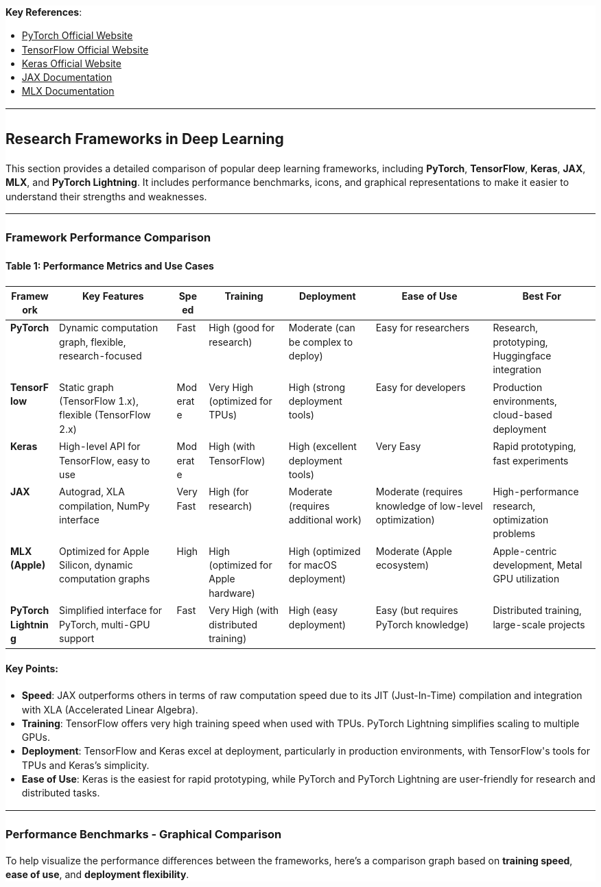 **Key References**:
- [PyTorch Official Website](https://pytorch.org/)
- [TensorFlow Official Website](https://www.tensorflow.org/)
- [Keras Official Website](https://keras.io/)
- [JAX Documentation](https://jax.readthedocs.io/en/latest/)
- [MLX Documentation](https://developer.apple.com/documentation/mlcompute)

---

## **Research Frameworks in Deep Learning**

This section provides a detailed comparison of popular deep learning frameworks, including **PyTorch**, **TensorFlow**, **Keras**, **JAX**, **MLX**, and **PyTorch Lightning**. It includes performance benchmarks, icons, and graphical representations to make it easier to understand their strengths and weaknesses.

---

### **Framework Performance Comparison**

#### **Table 1: Performance Metrics and Use Cases**

| Framework             | **Key Features**                                      | **Speed**    | **Training**  | **Deployment** | **Ease of Use** | **Best For**               |
|-----------------------|-------------------------------------------------------|--------------|---------------|----------------|-----------------|----------------------------|
| **PyTorch**           | Dynamic computation graph, flexible, research-focused| Fast         | High (good for research) | Moderate (can be complex to deploy) | Easy for researchers | Research, prototyping, Huggingface integration |
| **TensorFlow**        | Static graph (TensorFlow 1.x), flexible (TensorFlow 2.x)| Moderate     | Very High (optimized for TPUs) | High (strong deployment tools) | Easy for developers | Production environments, cloud-based deployment |
| **Keras**             | High-level API for TensorFlow, easy to use            | Moderate     | High (with TensorFlow) | High (excellent deployment tools) | Very Easy            | Rapid prototyping, fast experiments |
| **JAX**               | Autograd, XLA compilation, NumPy interface            | Very Fast    | High (for research)  | Moderate (requires additional work) | Moderate (requires knowledge of low-level optimization) | High-performance research, optimization problems |
| **MLX (Apple)**       | Optimized for Apple Silicon, dynamic computation graphs | High         | High (optimized for Apple hardware) | High (optimized for macOS deployment) | Moderate (Apple ecosystem) | Apple-centric development, Metal GPU utilization |
| **PyTorch Lightning** | Simplified interface for PyTorch, multi-GPU support   | Fast         | Very High (with distributed training) | High (easy deployment) | Easy (but requires PyTorch knowledge) | Distributed training, large-scale projects |

#### **Key Points**:
- **Speed**: JAX outperforms others in terms of raw computation speed due to its JIT (Just-In-Time) compilation and integration with XLA (Accelerated Linear Algebra).
- **Training**: TensorFlow offers very high training speed when used with TPUs. PyTorch Lightning simplifies scaling to multiple GPUs.
- **Deployment**: TensorFlow and Keras excel at deployment, particularly in production environments, with TensorFlow's tools for TPUs and Keras’s simplicity.
- **Ease of Use**: Keras is the easiest for rapid prototyping, while PyTorch and PyTorch Lightning are user-friendly for research and distributed tasks.
  
---

### **Performance Benchmarks - Graphical Comparison**

To help visualize the performance differences between the frameworks, here’s a comparison graph based on **training speed**, **ease of use**, and **deployment flexibility**.
